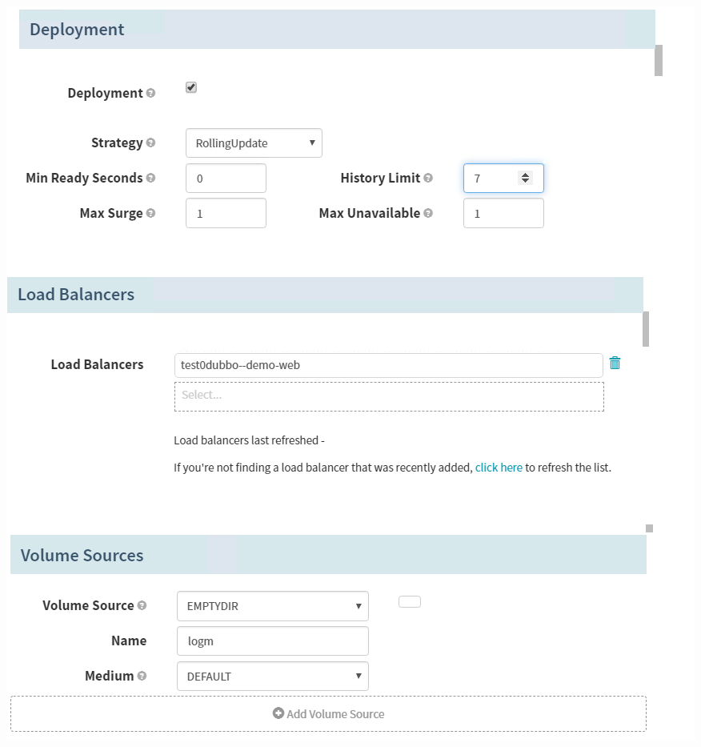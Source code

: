 ![1584080263076](../upload/1584080263076.png)

![1584083914202](../upload/1584083914202.png)

![1584080330316](../upload/1584080330316.png)

